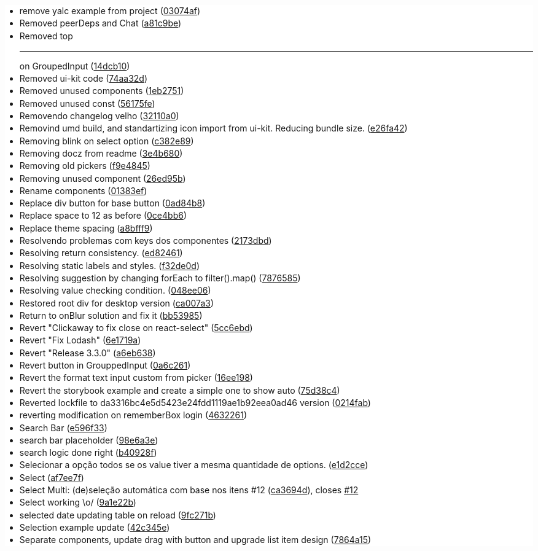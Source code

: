 * remove yalc example from project ([03074af](https://github.com/tecsinapse/text-editor/commit/03074af))
* Removed peerDeps and Chat ([a81c9be](https://github.com/tecsinapse/text-editor/commit/a81c9be))
* Removed top <hr> on GroupedInput ([14dcb10](https://github.com/tecsinapse/text-editor/commit/14dcb10))
* Removed ui-kit code ([74aa32d](https://github.com/tecsinapse/text-editor/commit/74aa32d))
* Removed unused components ([1eb2751](https://github.com/tecsinapse/text-editor/commit/1eb2751))
* Removed unused const ([56175fe](https://github.com/tecsinapse/text-editor/commit/56175fe))
* Removendo changelog velho ([32110a0](https://github.com/tecsinapse/text-editor/commit/32110a0))
* Removind umd build, and standartizing icon import from ui-kit. Reducing bundle size. ([e26fa42](https://github.com/tecsinapse/text-editor/commit/e26fa42))
* Removing blink on select option ([c382e89](https://github.com/tecsinapse/text-editor/commit/c382e89))
* Removing docz from readme ([3e4b680](https://github.com/tecsinapse/text-editor/commit/3e4b680))
* Removing old pickers ([f9e4845](https://github.com/tecsinapse/text-editor/commit/f9e4845))
* Removing unused component ([26ed95b](https://github.com/tecsinapse/text-editor/commit/26ed95b))
* Rename components ([01383ef](https://github.com/tecsinapse/text-editor/commit/01383ef))
* Replace div button for base button ([0ad84b8](https://github.com/tecsinapse/text-editor/commit/0ad84b8))
* Replace space to 12 as before ([0ce4bb6](https://github.com/tecsinapse/text-editor/commit/0ce4bb6))
* Replace theme spacing ([a8bfff9](https://github.com/tecsinapse/text-editor/commit/a8bfff9))
* Resolvendo problemas com keys dos componentes ([2173dbd](https://github.com/tecsinapse/text-editor/commit/2173dbd))
* Resolving return consistency. ([ed82461](https://github.com/tecsinapse/text-editor/commit/ed82461))
* Resolving static labels and styles. ([f32de0d](https://github.com/tecsinapse/text-editor/commit/f32de0d))
* Resolving suggestion by changing forEach to filter().map() ([7876585](https://github.com/tecsinapse/text-editor/commit/7876585))
* Resolving value checking condition. ([048ee06](https://github.com/tecsinapse/text-editor/commit/048ee06))
* Restored root div for desktop version ([ca007a3](https://github.com/tecsinapse/text-editor/commit/ca007a3))
* Return to onBlur solution and fix it ([bb53985](https://github.com/tecsinapse/text-editor/commit/bb53985))
* Revert "Clickaway to fix close on react-select" ([5cc6ebd](https://github.com/tecsinapse/text-editor/commit/5cc6ebd))
* Revert "Fix Lodash" ([6e1719a](https://github.com/tecsinapse/text-editor/commit/6e1719a))
* Revert "Release 3.3.0" ([a6eb638](https://github.com/tecsinapse/text-editor/commit/a6eb638))
* Revert button in GrouppedInput ([0a6c261](https://github.com/tecsinapse/text-editor/commit/0a6c261))
* Revert the format text input custom from picker ([16ee198](https://github.com/tecsinapse/text-editor/commit/16ee198))
* Revert the storybook example and create a simple one to show auto ([75d38c4](https://github.com/tecsinapse/text-editor/commit/75d38c4))
* Reverted lockfile to da3316bc4e5d5423e24fdd1119ae1b92eea0ad46 version ([0214fab](https://github.com/tecsinapse/text-editor/commit/0214fab))
* reverting modification on rememberBox login ([4632261](https://github.com/tecsinapse/text-editor/commit/4632261))
* Search Bar ([e596f33](https://github.com/tecsinapse/text-editor/commit/e596f33))
* search bar placeholder ([98e6a3e](https://github.com/tecsinapse/text-editor/commit/98e6a3e))
* search logic done right ([b40928f](https://github.com/tecsinapse/text-editor/commit/b40928f))
* Selecionar a opção todos se os value tiver a mesma quantidade de options. ([e1d2cce](https://github.com/tecsinapse/text-editor/commit/e1d2cce))
* Select ([af7ee7f](https://github.com/tecsinapse/text-editor/commit/af7ee7f))
* Select Multi: (de)seleção automática com base nos itens #12 ([ca3694d](https://github.com/tecsinapse/text-editor/commit/ca3694d)), closes [#12](https://github.com/tecsinapse/text-editor/issues/12)
* Select working \o/ ([9a1e22b](https://github.com/tecsinapse/text-editor/commit/9a1e22b))
* selected date updating table on reload ([9fc271b](https://github.com/tecsinapse/text-editor/commit/9fc271b))
* Selection example update ([42c345e](https://github.com/tecsinapse/text-editor/commit/42c345e))
* Separate components, update drag with button and upgrade list item design ([7864a15](https://github.com/tecsinapse/text-editor/commit/7864a15))